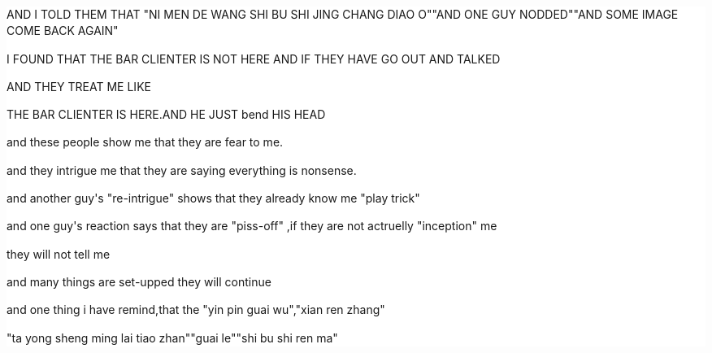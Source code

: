 AND I TOLD THEM THAT "NI MEN DE WANG SHI BU SHI JING CHANG DIAO O""AND ONE GUY NODDED""AND SOME IMAGE COME BACK AGAIN"

I FOUND THAT THE BAR CLIENTER IS NOT HERE AND IF THEY HAVE GO OUT AND TALKED

AND THEY TREAT ME LIKE 


THE BAR CLIENTER IS HERE.AND HE JUST bend HIS HEAD

and these people show me that they are fear to me.

and they intrigue me that they are saying everything is nonsense.

and another guy's "re-intrigue" shows that they already know me "play trick"

and one guy's reaction says that they are "piss-off"  ,if they are not actruelly "inception" me

they will not tell me

and many things are set-upped they will continue

and one thing i have remind,that the "yin pin guai wu","xian ren zhang"



"ta yong sheng ming lai tiao zhan""guai le""shi bu shi ren ma"


